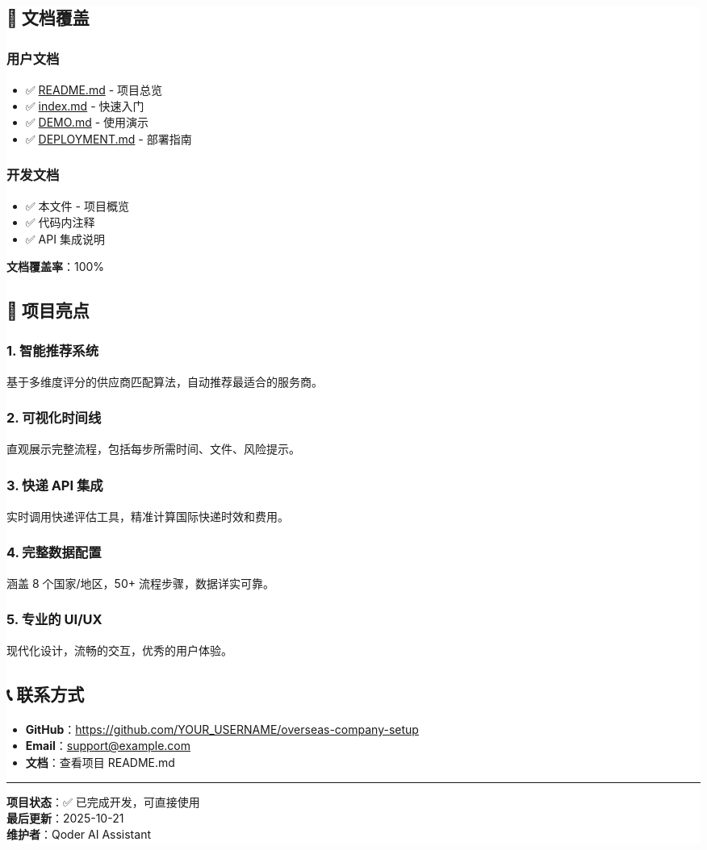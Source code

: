 ## 📖 文档覆盖

### 用户文档

- ✅ [README.md](README.md) - 项目总览
- ✅ [index.md](index.md) - 快速入门
- ✅ [DEMO.md](DEMO.md) - 使用演示
- ✅ [DEPLOYMENT.md](DEPLOYMENT.md) - 部署指南

### 开发文档

- ✅ 本文件 - 项目概览
- ✅ 代码内注释
- ✅ API 集成说明

**文档覆盖率**：100%

## 🎯 项目亮点

### 1. 智能推荐系统

基于多维度评分的供应商匹配算法，自动推荐最适合的服务商。

### 2. 可视化时间线

直观展示完整流程，包括每步所需时间、文件、风险提示。

### 3. 快递 API 集成

实时调用快递评估工具，精准计算国际快递时效和费用。

### 4. 完整数据配置

涵盖 8 个国家/地区，50+ 流程步骤，数据详实可靠。

### 5. 专业的 UI/UX

现代化设计，流畅的交互，优秀的用户体验。

## 📞 联系方式

- **GitHub**：https://github.com/YOUR_USERNAME/overseas-company-setup
- **Email**：support@example.com
- **文档**：查看项目 README.md

---

**项目状态**：✅ 已完成开发，可直接使用  
**最后更新**：2025-10-21  
**维护者**：Qoder AI Assistant
